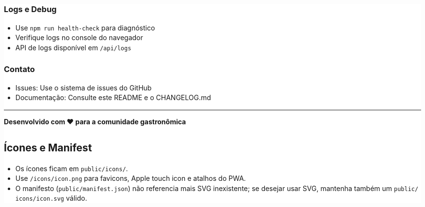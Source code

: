 ### Logs e Debug
- Use `npm run health-check` para diagnóstico
- Verifique logs no console do navegador
- API de logs disponível em `/api/logs`

### Contato
- Issues: Use o sistema de issues do GitHub
- Documentação: Consulte este README e o CHANGELOG.md

---

**Desenvolvido com ❤️ para a comunidade gastronômica**

## Ícones e Manifest

- Os ícones ficam em `public/icons/`.
- Use `/icons/icon.png` para favicons, Apple touch icon e atalhos do PWA.
- O manifesto (`public/manifest.json`) não referencia mais SVG inexistente; se desejar usar SVG, mantenha também um `public/icons/icon.svg` válido.

